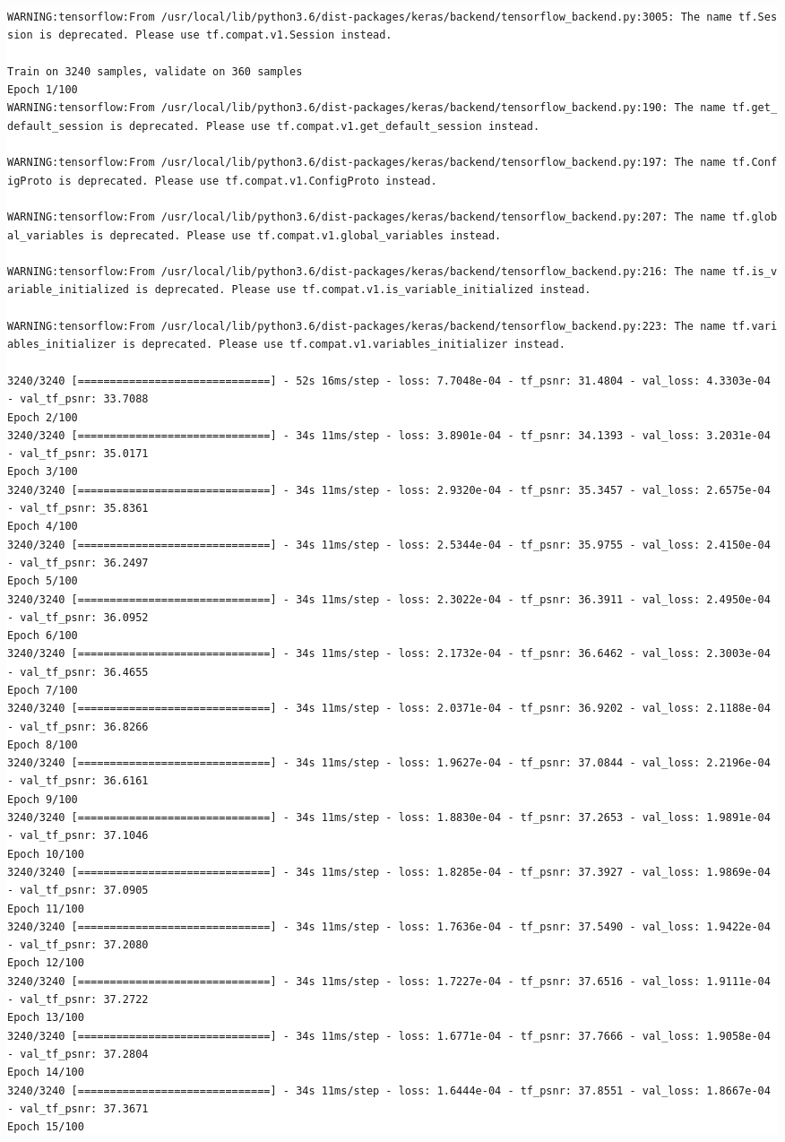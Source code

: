     WARNING:tensorflow:From /usr/local/lib/python3.6/dist-packages/keras/backend/tensorflow_backend.py:3005: The name tf.Session is deprecated. Please use tf.compat.v1.Session instead.
    
    Train on 3240 samples, validate on 360 samples
    Epoch 1/100
    WARNING:tensorflow:From /usr/local/lib/python3.6/dist-packages/keras/backend/tensorflow_backend.py:190: The name tf.get_default_session is deprecated. Please use tf.compat.v1.get_default_session instead.
    
    WARNING:tensorflow:From /usr/local/lib/python3.6/dist-packages/keras/backend/tensorflow_backend.py:197: The name tf.ConfigProto is deprecated. Please use tf.compat.v1.ConfigProto instead.
    
    WARNING:tensorflow:From /usr/local/lib/python3.6/dist-packages/keras/backend/tensorflow_backend.py:207: The name tf.global_variables is deprecated. Please use tf.compat.v1.global_variables instead.
    
    WARNING:tensorflow:From /usr/local/lib/python3.6/dist-packages/keras/backend/tensorflow_backend.py:216: The name tf.is_variable_initialized is deprecated. Please use tf.compat.v1.is_variable_initialized instead.
    
    WARNING:tensorflow:From /usr/local/lib/python3.6/dist-packages/keras/backend/tensorflow_backend.py:223: The name tf.variables_initializer is deprecated. Please use tf.compat.v1.variables_initializer instead.
    
    3240/3240 [==============================] - 52s 16ms/step - loss: 7.7048e-04 - tf_psnr: 31.4804 - val_loss: 4.3303e-04 - val_tf_psnr: 33.7088
    Epoch 2/100
    3240/3240 [==============================] - 34s 11ms/step - loss: 3.8901e-04 - tf_psnr: 34.1393 - val_loss: 3.2031e-04 - val_tf_psnr: 35.0171
    Epoch 3/100
    3240/3240 [==============================] - 34s 11ms/step - loss: 2.9320e-04 - tf_psnr: 35.3457 - val_loss: 2.6575e-04 - val_tf_psnr: 35.8361
    Epoch 4/100
    3240/3240 [==============================] - 34s 11ms/step - loss: 2.5344e-04 - tf_psnr: 35.9755 - val_loss: 2.4150e-04 - val_tf_psnr: 36.2497
    Epoch 5/100
    3240/3240 [==============================] - 34s 11ms/step - loss: 2.3022e-04 - tf_psnr: 36.3911 - val_loss: 2.4950e-04 - val_tf_psnr: 36.0952
    Epoch 6/100
    3240/3240 [==============================] - 34s 11ms/step - loss: 2.1732e-04 - tf_psnr: 36.6462 - val_loss: 2.3003e-04 - val_tf_psnr: 36.4655
    Epoch 7/100
    3240/3240 [==============================] - 34s 11ms/step - loss: 2.0371e-04 - tf_psnr: 36.9202 - val_loss: 2.1188e-04 - val_tf_psnr: 36.8266
    Epoch 8/100
    3240/3240 [==============================] - 34s 11ms/step - loss: 1.9627e-04 - tf_psnr: 37.0844 - val_loss: 2.2196e-04 - val_tf_psnr: 36.6161
    Epoch 9/100
    3240/3240 [==============================] - 34s 11ms/step - loss: 1.8830e-04 - tf_psnr: 37.2653 - val_loss: 1.9891e-04 - val_tf_psnr: 37.1046
    Epoch 10/100
    3240/3240 [==============================] - 34s 11ms/step - loss: 1.8285e-04 - tf_psnr: 37.3927 - val_loss: 1.9869e-04 - val_tf_psnr: 37.0905
    Epoch 11/100
    3240/3240 [==============================] - 34s 11ms/step - loss: 1.7636e-04 - tf_psnr: 37.5490 - val_loss: 1.9422e-04 - val_tf_psnr: 37.2080
    Epoch 12/100
    3240/3240 [==============================] - 34s 11ms/step - loss: 1.7227e-04 - tf_psnr: 37.6516 - val_loss: 1.9111e-04 - val_tf_psnr: 37.2722
    Epoch 13/100
    3240/3240 [==============================] - 34s 11ms/step - loss: 1.6771e-04 - tf_psnr: 37.7666 - val_loss: 1.9058e-04 - val_tf_psnr: 37.2804
    Epoch 14/100
    3240/3240 [==============================] - 34s 11ms/step - loss: 1.6444e-04 - tf_psnr: 37.8551 - val_loss: 1.8667e-04 - val_tf_psnr: 37.3671
    Epoch 15/100